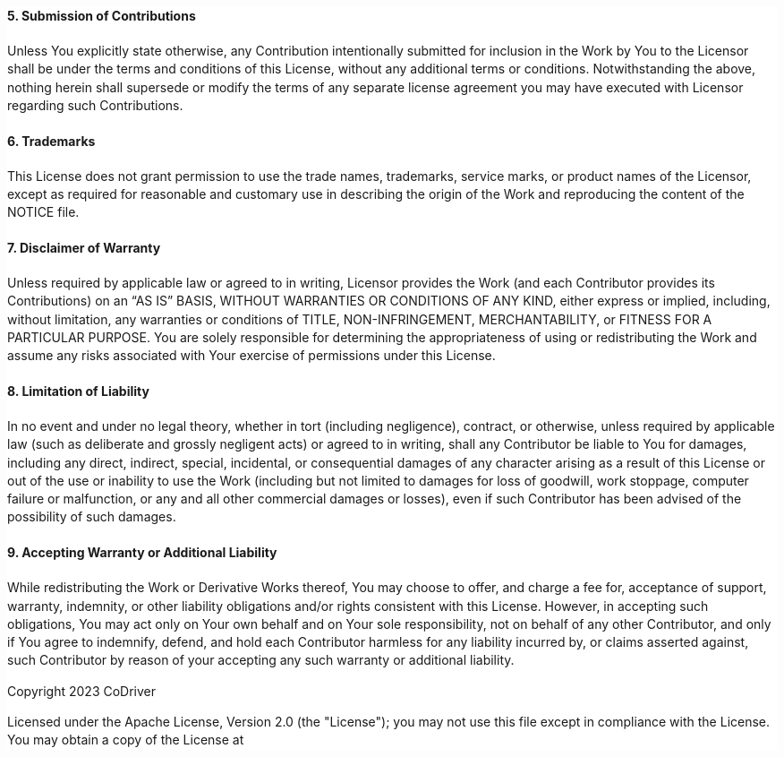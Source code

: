 #### 5. Submission of Contributions

Unless You explicitly state otherwise, any Contribution intentionally submitted
for inclusion in the Work by You to the Licensor shall be under the terms and
conditions of this License, without any additional terms or conditions.
Notwithstanding the above, nothing herein shall supersede or modify the terms of
any separate license agreement you may have executed with Licensor regarding
such Contributions.

#### 6. Trademarks

This License does not grant permission to use the trade names, trademarks,
service marks, or product names of the Licensor, except as required for
reasonable and customary use in describing the origin of the Work and
reproducing the content of the NOTICE file.

#### 7. Disclaimer of Warranty

Unless required by applicable law or agreed to in writing, Licensor provides the
Work (and each Contributor provides its Contributions) on an “AS IS” BASIS,
WITHOUT WARRANTIES OR CONDITIONS OF ANY KIND, either express or implied,
including, without limitation, any warranties or conditions of TITLE,
NON-INFRINGEMENT, MERCHANTABILITY, or FITNESS FOR A PARTICULAR PURPOSE. You are
solely responsible for determining the appropriateness of using or
redistributing the Work and assume any risks associated with Your exercise of
permissions under this License.

#### 8. Limitation of Liability

In no event and under no legal theory, whether in tort (including negligence),
contract, or otherwise, unless required by applicable law (such as deliberate
and grossly negligent acts) or agreed to in writing, shall any Contributor be
liable to You for damages, including any direct, indirect, special, incidental,
or consequential damages of any character arising as a result of this License or
out of the use or inability to use the Work (including but not limited to
damages for loss of goodwill, work stoppage, computer failure or malfunction, or
any and all other commercial damages or losses), even if such Contributor has
been advised of the possibility of such damages.

#### 9. Accepting Warranty or Additional Liability

While redistributing the Work or Derivative Works thereof, You may choose to
offer, and charge a fee for, acceptance of support, warranty, indemnity, or
other liability obligations and/or rights consistent with this License. However,
in accepting such obligations, You may act only on Your own behalf and on Your
sole responsibility, not on behalf of any other Contributor, and only if You
agree to indemnify, defend, and hold each Contributor harmless for any liability
incurred by, or claims asserted against, such Contributor by reason of your
accepting any such warranty or additional liability.

Copyright 2023 CoDriver

Licensed under the Apache License, Version 2.0 (the "License");
you may not use this file except in compliance with the License.
You may obtain a copy of the License at
